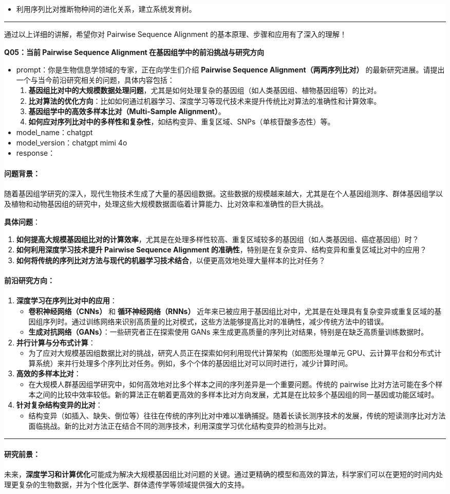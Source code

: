 - 利用序列比对推断物种间的进化关系，建立系统发育树。

------

通过以上详细的讲解，希望你对 Pairwise Sequence Alignment 的基本原理、步骤和应用有了深入的理解！

**Q05：当前 Pairwise Sequence Alignment 在基因组学中的前沿挑战与研究方向**

- prompt：你是生物信息学领域的专家，正在向学生们介绍 **Pairwise Sequence Alignment（两两序列比对）** 的最新研究进展。请提出一个与当今前沿研究相关的问题，具体内容包括：
  1. **基因组比对中的大规模数据处理问题**，尤其是如何处理复杂的基因组（如人类基因组、植物基因组等）的比对。
  2. **比对算法的优化方向**：比如如何通过机器学习、深度学习等现代技术来提升传统比对算法的准确性和计算效率。
  3. **基因组学中的高效多样本比对（Multi-Sample Alignment）**。
  4. **如何应对序列比对中的多样性和复杂性**，如结构变异、重复区域、SNPs（单核苷酸多态性）等。
- model_name：chatgpt
- model_version：chatgpt mimi 4o
- response：

#### **问题背景**：

随着基因组学研究的深入，现代生物技术生成了大量的基因组数据。这些数据的规模越来越大，尤其是在个人基因组测序、群体基因组学以及植物和动物基因组的研究中，处理这些大规模数据面临着计算能力、比对效率和准确性的巨大挑战。

**具体问题**：

1. **如何提高大规模基因组比对的计算效率**，尤其是在处理多样性较高、重复区域较多的基因组（如人类基因组、癌症基因组）时？
2. **如何利用深度学习技术提升 Pairwise Sequence Alignment 的准确性**，特别是在复杂变异、结构变异和重复区域比对中的应用？
3. **如何将传统的序列比对方法与现代的机器学习技术结合**，以便更高效地处理大量样本的比对任务？

#### **前沿研究方向**：

1. **深度学习在序列比对中的应用**：
   - **卷积神经网络（CNNs）** 和 **循环神经网络（RNNs）** 近年来已被应用于基因组比对中，尤其是在处理具有复杂变异或重复区域的基因组序列时。通过训练网络来识别高质量的比对模式，这些方法能够提高比对的准确性，减少传统方法中的错误。
   - **生成对抗网络（GANs）**：一些研究者正在探索使用 GANs 来生成更高质量的序列比对结果，特别是在缺乏高质量训练数据时。
2. **并行计算与分布式计算**：
   - 为了应对大规模基因组数据比对的挑战，研究人员正在探索如何利用现代计算架构（如图形处理单元 GPU、云计算平台和分布式计算系统）来并行处理多个序列比对任务。例如，多个个体的基因组比对可以同时进行，减少计算时间。
3. **高效的多样本比对**：
   - 在大规模人群基因组学研究中，如何高效地对比多个样本之间的序列差异是一个重要问题。传统的 pairwise 比对方法可能在多个样本之间的比较中效率较低。新的算法正在朝着更高效的多样本比对方向发展，尤其是在比较多个基因组的同一基因或功能区域时。
4. **针对复杂结构变异的比对**：
   - 结构变异（如插入、缺失、倒位等）往往在传统的序列比对中难以准确捕捉。随着长读长测序技术的发展，传统的短读测序比对方法面临挑战。新的比对方法正在结合不同的测序技术，利用深度学习优化结构变异的检测与比对。

------

#### **研究前景**：

未来，**深度学习和计算优化**可能成为解决大规模基因组比对问题的关键。通过更精确的模型和高效的算法，科学家们可以在更短的时间内处理更复杂的生物数据，并为个性化医学、群体遗传学等领域提供强大的支持。

